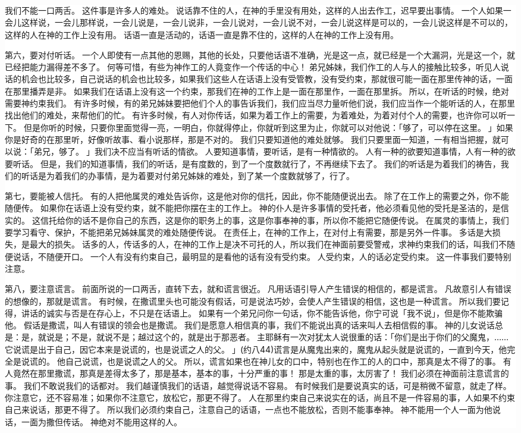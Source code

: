 我们不能一口两舌。
这件事是许多人的难处。
说话靠不住的人，在神的手里没有用处，这样的人出去作工，迟早要出事情。
一个人如果一会儿这样说，一会儿那样说，一会儿说是，一会儿说非，一会儿说对，一会儿说不对，一会儿说这样是可以的，一会儿说这样是不可以的，这样的人在神的工作上没有用。
话语一直是活动的，话语一直是靠不住的，这样的人在神的工作上没有用。

第六，要对付听话。
一个人即使有一点其他的恩赐，其他的长处，只要他话语不准确，光是这一点，就已经是一个大漏洞，光是这一个，就已经把能力漏得差不多了。
何等可惜，有些为神作工的人竟变作一个传话的中心！
弟兄姊妹，我们作工的人与人的接触比较多，听见人说话的机会也比较多，自己说话的机会也比较多，如果我们这些人在话语上没有受管教，没有受约束，那就很可能一面在那里传神的话，一面在那里播弄是非。
如果我们在话语上没有这一个约束，那我们在神的工作上是一面在那里作，一面在那里拆。
所以，在听话的时候，绝对需要神约束我们。
有许多时候，有的弟兄姊妹要把他们个人的事告诉我们，我们应当尽力量听他们说，我们应当作一个能听话的人，在那里找出他们的难处，来帮他们的忙。
有许多时候，有人对你传话，如果为着工作上的需要，为着难处，为着对付个人的需要，也许你可以听一下。
但是你听的时候，只要你里面觉得一亮，一明白，你就得停止，你就听到这里为止，你就可以对他说：「够了，可以停在这里。
」如果你是好奇的在那里听，好像听故事、看小说那样，那是不对的。
我们只要知道他的难处就够。
我们只要里面一知道，一有相当把握，就可以说：「弟兄，够了。
」我们决不应当有听话的情欲。
人要知道事情，要听话，是有一种情欲的。
人有一种的欲要知道事情，人有一种的欲要听话。
但是，我们的知道事情，我们的听话，是有度数的，到了一个度数就行了，不再继续下去了。
我们的听话是为着我们的祷告，我们的听话是为着我们的办事情，是为着要对付弟兄姊妹的难处，到了某一个度数就够了，行了。

第七，要能被人信托。
有的人把他属灵的难处告诉你，这是他对你的信托，因此，你不能随便说出去。
除了在工作上的需要之外，你不能随便传。
如果你在话语上没有受约束，就不能把你摆在主的工作上。
神的仆人是许多事情的受托者，他必须看见他的受托是圣洁的，是信实的。
这信托给你的话不是你自己的东西，这是你的职务上的事，这是你事奉神的事，所以你不能把它随便传说。
在属灵的事情上，我们要学习看守、保护，不能把弟兄姊妹属灵的难处随便传说。
在责任上，在神的工作上，在对付上有需要，那是另外一件事。
多话是大损失，是最大的损失。
话多的人，传话多的人，在神的工作上是决不可托的人，所以我们在神面前要受警戒，求神约束我们的话，叫我们不随便说话，不随便开口。
一个人有没有约束自己，最明显的是看他的话有没有受约束。
人受约束，人的话必定受约束。
这一件事我们要特别注意。

第八，要注意谎言。
前面所说的一口两舌，直转下去，就和谎言很近。
凡用话语引导人产生错误的相信的，都是谎言。
凡故意引人有错误的想像的，那就是谎言。
有时候，在撒谎里头也可能没有假话，可是说法巧妙，会使人产生错误的相信，这也是一种谎言。
所以我们要记得，讲话的诚实与否是在存心上，不只是在话语上。
如果有一个弟兄问你一句话，你不能告诉他，你宁可说「我不说」，但是你不能欺骗他。
假话是撒谎，叫人有错误的领会也是撒谎。
我们是愿意人相信真的事，我们不能说出真的话来叫人去相信假的事。
神的儿女说话总是：是，就说是；不是，就说不是；越过这个的，就是出于那恶者。
主耶稣有一次对犹太人说很重的话：「你们是出于你们的父魔鬼，……它说谎是出于自己，因它本来是说谎的，也是说谎之人的父。
」(约八44)谎言是从魔鬼出来的，魔鬼从起头就是说谎的，一直到今天，他完全是说谎的。
他自己说谎，也是说谎之人的父。
所以，谎言如果也在神儿女的口中，特别也在作工的人的口中，那真是太不得了的事。
有人竟然在那里撒谎，那真是差得太多了，那是基本，基本的事，十分严重的事！
那是太重的事，太厉害了！
我们必须在神面前注意谎言的事。
我们不敢说我们的话都对。
我们越谨慎我们的话语，越觉得说话不容易。
有时候我们是要说真实的话，可是稍微不留意，就走了样。
你注意它，还不容易准；如果你不注意它，放松它，那更不得了。
人在那里约束自己来说实在的话，尚且不是一件容易的事，人如果不约束自己来说话，那更不得了。
所以我们必须约束自己，注意自己的话语，一点也不能放松，否则不能事奉神。
神不能用一个人一面为他说话，一面为撒但传话。
神绝对不能用这样的人。

